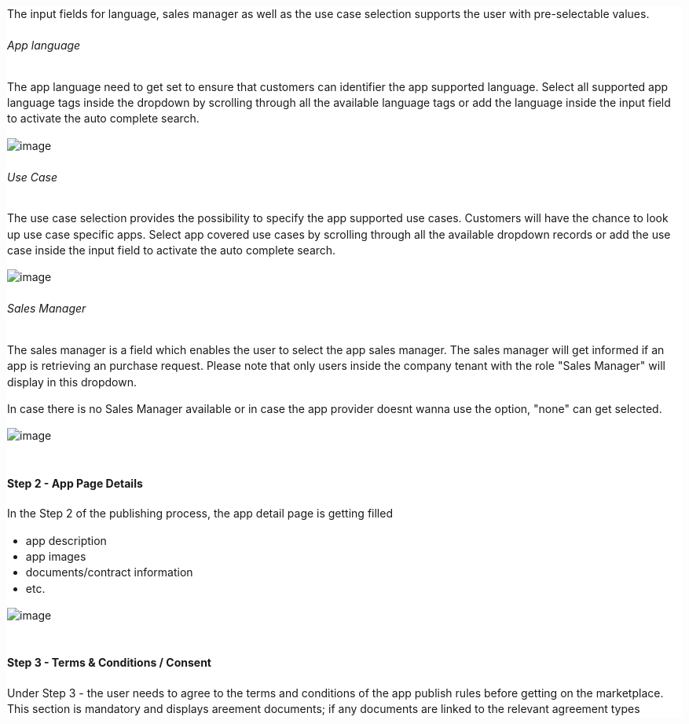 The input fields for language, sales manager as well as the use case selection supports the user with pre-selectable values.

###### App language
The app language need to get set to ensure that customers can identifier the app supported language. Select all supported app language tags inside the dropdown by scrolling through all the available language tags or add the language inside the input field to activate the auto complete search.

<img width="320" alt="image" src="https://user-images.githubusercontent.com/94133633/215895679-b32f7b5a-139f-4ae1-993a-c7f89e446de1.png">

<br>

###### Use Case
The use case selection provides the possibility to specify the app supported use cases. 
Customers will have the chance to look up use case specific apps. Select app covered use cases by scrolling through all the available dropdown records or add the use case inside the input field to activate the auto complete search.

<img width="320" alt="image" src="https://user-images.githubusercontent.com/94133633/215896099-d2b30434-16cc-47cb-8755-e7cfcc3ef189.png">

<br>

###### Sales Manager
The sales manager is a field which enables the user to select the app sales manager. The sales manager will get informed if an app is retrieving an purchase request. Please note that only users inside the company tenant with the role "Sales Manager" will display in this dropdown.

In case there is no Sales Manager available or in case the app provider doesnt wanna use the option, "none" can get selected.

<img width="320" alt="image" src="https://user-images.githubusercontent.com/94133633/215896485-b6b4b6f0-103c-40a5-a529-1c77f3f2843a.png">

<br>
<br>

#### Step 2 - App Page Details

In the Step 2 of the publishing process, the app detail page is getting filled

* app description
* app images
* documents/contract information
* etc.


<img width="750" alt="image" src="https://user-images.githubusercontent.com/94133633/215898791-b832d31c-8c37-4483-af45-53b263c649c4.png">

<br>
<br>

#### Step 3 - Terms & Conditions / Consent

Under Step 3 - the user needs to agree to the terms and conditions of the app publish rules before getting on the marketplace. This section is mandatory and displays areement documents; if any documents are linked to the relevant agreement types
<br>
